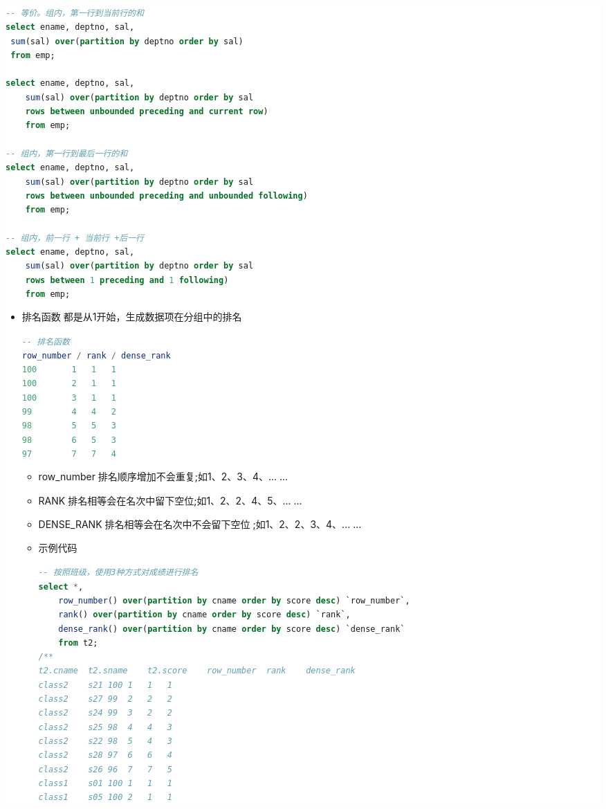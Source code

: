   ```sql  
  -- 等价。组内，第一行到当前行的和  
  select ename, deptno, sal,  
   sum(sal) over(partition by deptno order by sal)   
   from emp;  
    
  select ename, deptno, sal,   
      sum(sal) over(partition by deptno order by sal   
      rows between unbounded preceding and current row)   
      from emp;  
    
  -- 组内，第一行到最后一行的和  
  select ename, deptno, sal,   
      sum(sal) over(partition by deptno order by sal   
      rows between unbounded preceding and unbounded following)   
      from emp;  
    
  -- 组内，前一行 + 当前行 +后一行  
  select ename, deptno, sal,   
      sum(sal) over(partition by deptno order by sal   
      rows between 1 preceding and 1 following)   
      from emp;  
  ```

- 排名函数
  都是从1开始，生成数据项在分组中的排名  
    
  ```sql  
  -- 排名函数  
  row_number / rank / dense_rank  
  100		1 	1	1  
  100		2 	1 	1  
  100		3 	1 	1  
  99 		4 	4 	2   
  98 		5 	5 	3   
  98 		6 	5 	3  
  97 		7 	7 	4  
  ```

	- row_number
	  排名顺序增加不会重复;如1、2、3、4、... ...

	- RANK
	  排名相等会在名次中留下空位;如1、2、2、4、5、... ...

	- DENSE_RANK
	  排名相等会在名次中不会留下空位 ;如1、2、2、3、4、... ...

	- 示例代码
	  ```sql  
	  -- 按照班级，使用3种方式对成绩进行排名  
	  select *,   
	      row_number() over(partition by cname order by score desc) `row_number`,  
	      rank() over(partition by cname order by score desc) `rank`,  
	      dense_rank() over(partition by cname order by score desc) `dense_rank`  
	      from t2;  
	  /**  
	  t2.cname	t2.sname	t2.score	row_number	rank	dense_rank  
	  class2	s21	100	1	1	1  
	  class2	s27	99	2	2	2  
	  class2	s24	99	3	2	2  
	  class2	s25	98	4	4	3  
	  class2	s22	98	5	4	3  
	  class2	s28	97	6	6	4  
	  class2	s26	96	7	7	5  
	  class1	s01	100	1	1	1  
	  class1	s05	100	2	1	1  
